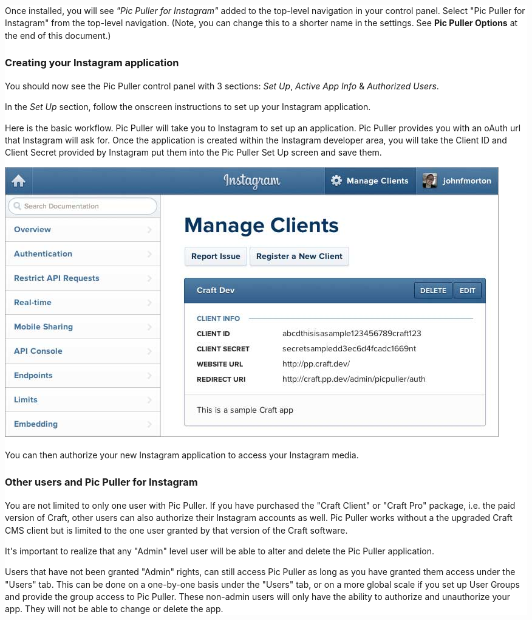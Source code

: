 Once installed, you will see *"Pic Puller for Instagram"* added to the top-level navigation in your control panel. Select "Pic Puller for Instagram" from the top-level navigation. (Note, you can change this to a shorter name in the settings. See **Pic Puller Options** at the end of this document.)

### Creating your Instagram application

You should now see the Pic Puller control panel with 3 sections: *Set Up*, *Active App Info* & *Authorized Users*.

In the *Set Up* section, follow the onscreen instructions to set up your Instagram application.

Here is the basic workflow. Pic Puller will take you to Instagram to set up an application. Pic Puller provides you with an oAuth url that Instagram will ask for. Once the application is created within the Instagram developer area, you will take the Client ID and Client Secret provided by Instagram put them into the Pic Puller Set Up screen and save them.

![The app screen on Instagram's dev site](screenshots-for-docs/picpuller_step_02.jpg)

You can then authorize your new Instagram application to access your Instagram media.

### Other users and Pic Puller for Instagram

You are not limited to only one user with Pic Puller. If you have purchased the "Craft Client" or "Craft Pro" package, i.e. the paid version of Craft, other users can also authorize their Instagram accounts as well. Pic Puller works without a the upgraded Craft CMS client but is limited to the one user granted by that version of the Craft software.

It's important to realize that any "Admin" level user will be able to alter and delete the Pic Puller application.

Users that have not been granted "Admin" rights, can still access Pic Puller as long as you have granted them access under the "Users" tab. This can be done on a one-by-one basis under the "Users" tab, or on a more global scale if you set up User Groups and provide the group access to Pic Puller. These non-admin users will only have the ability to authorize and unauthorize your app. They will not be able to change or delete the app.
